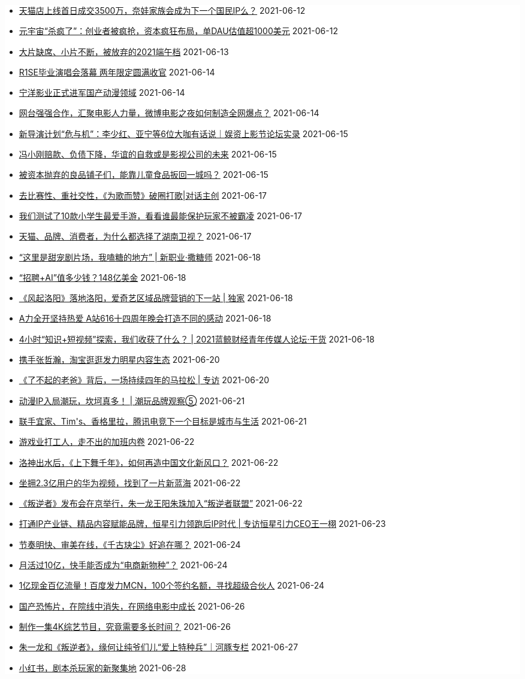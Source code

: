 - [天猫店上线首日成交3500万，奈娃家族会成为下一个国民IP么？](/blog/2021/20210612_3513.md) 2021-06-12

- [元宇宙“杀疯了”：创业者被疯抢，资本疯狂布局，单DAU估值超1000美元](/blog/2021/20210612_3514.md) 2021-06-12

- [大片缺席、小片不断，被放弃的2021端午档](/blog/2021/20210613_3515.md) 2021-06-13

- [R1SE毕业演唱会落幕 两年限定圆满收官](/blog/2021/20210614_3516.md) 2021-06-14

- [宁洋影业正式进军国产动漫领域](/blog/2021/20210614_3517.md) 2021-06-14

- [网台强强合作，汇聚电影人力量，微博电影之夜如何制造全网爆点？](/blog/2021/20210614_3518.md) 2021-06-14

- [新导演计划“危与机”：李少红、亚宁等6位大咖有话说｜娱资上影节论坛实录](/blog/2021/20210615_3520.md) 2021-06-15

- [冯小刚赔款、负债下降，华谊的自救或是影视公司的未来](/blog/2021/20210615_3521.md) 2021-06-15

- [被资本抛弃的良品铺子们，能靠儿童食品扳回一城吗？](/blog/2021/20210615_3522.md) 2021-06-15

- [去比赛性、重社交性，《为歌而赞》破圈打歌|对话主创](/blog/2021/20210617_3524.md) 2021-06-17

- [我们测试了10款小学生最爱手游，看看谁最能保护玩家不被霸凌](/blog/2021/20210617_3525.md) 2021-06-17

- [天猫、品牌、消费者，为什么都选择了湖南卫视？](/blog/2021/20210617_3526.md) 2021-06-17

- [“这里是甜宠剧片场，我嗑糖的地方” | 新职业·撒糖师](/blog/2021/20210618_3527.md) 2021-06-18

- [“招聘+AI”值多少钱？148亿美金](/blog/2021/20210618_3528.md) 2021-06-18

- [《风起洛阳》落地洛阳，爱奇艺区域品牌营销的下一站 | 独家](/blog/2021/20210618_3529.md) 2021-06-18

- [A力全开坚持热爱 A站616十四周年晚会打造不同的感动](/blog/2021/20210618_3530.md) 2021-06-18

- [4小时“知识+短视频”探索，我们收获了什么？ | 2021蓝鲸财经青年传媒人论坛·干货](/blog/2021/20210618_3531.md) 2021-06-18

- [携手张哲瀚，淘宝逛逛发力明星内容生态](/blog/2021/20210620_3532.md) 2021-06-20

- [《了不起的老爸》背后，一场持续四年的马拉松 | 专访](/blog/2021/20210620_3534.md) 2021-06-20

- [动漫IP入局潮玩，坎坷真多！ | 潮玩品牌观察⑤](/blog/2021/20210621_3535.md) 2021-06-21

- [联手宜家、Tim's、香格里拉，腾讯电竞下一个目标是城市与生活](/blog/2021/20210621_3537.md) 2021-06-21

- [游戏业打工人，走不出的加班内卷](/blog/2021/20210622_3538.md) 2021-06-22

- [洛神出水后，《上下舞千年》，如何再造中国文化新风口？](/blog/2021/20210622_3539.md) 2021-06-22

- [坐拥2.3亿用户的华为视频，找到了一片新蓝海](/blog/2021/20210622_3540.md) 2021-06-22

- [《叛逆者》发布会在京举行，朱一龙王阳朱珠加入“叛逆者联盟”](/blog/2021/20210622_3541.md) 2021-06-22

- [打通IP产业链、精品内容赋能品牌，恒星引力领跑后IP时代 | 专访恒星引力CEO王一栩](/blog/2021/20210623_3542.md) 2021-06-23

- [节奏明快、审美在线，《千古玦尘》好追在哪？](/blog/2021/20210624_3544.md) 2021-06-24

- [月活过10亿，快手能否成为“电商新物种”？](/blog/2021/20210624_3545.md) 2021-06-24

- [1亿现金百亿流量！百度发力MCN，100个签约名额，寻找超级合伙人](/blog/2021/20210624_3546.md) 2021-06-24

- [国产恐怖片，在院线中消失，在网络电影中成长](/blog/2021/20210626_3547.md) 2021-06-26

- [制作一集4K综艺节目，究竟需要多长时间？](/blog/2021/20210626_3548.md) 2021-06-26

- [​朱一龙和《叛逆者》，缘何让纯爷们儿“爱上特种兵”｜河豚专栏](/blog/2021/20210627_3550.md) 2021-06-27

- [小红书，剧本杀玩家的新聚集地](/blog/2021/20210628_3551.md) 2021-06-28
